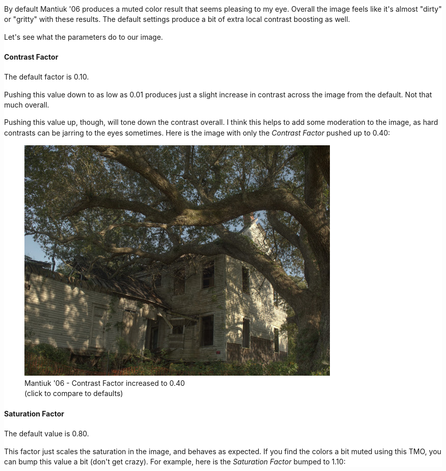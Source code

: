 By default Mantiuk '06 produces a muted color result that seems pleasing to my eye.  Overall the image feels like it's almost "dirty" or "gritty" with these results.  The default settings produce a bit of extra local contrast boosting as well.

Let's see what the parameters do to our image.



#### Contrast Factor

The default factor is 0.10.

Pushing this value down to as low as 0.01 produces just a slight increase in contrast across the image from the default.  Not that much overall.

Pushing this value up, though, will tone down the contrast overall.  I think this helps to add some moderation to the image, as hard contrasts can be jarring to the eyes sometimes.  Here is the image with only the <i>Contrast Factor</i> pushed up to 0.40:

<figure>
<img src="untitled_pregamma_1_mantiuk06_contrast_mapping_0.4_default.jpg" data-swap-src="untitled_pregamma_1_mantiuk06_default.jpg" alt='Mantiuk 06 Contrast Factor 0.4' width='600' height='452'>
<figcaption>
Mantiuk '06 - Contrast Factor increased to 0.40<br>
(click to compare to defaults)
</figcaption>
</figure>



#### Saturation Factor
The default value is 0.80.

This factor just scales the saturation in the image, and behaves as expected.  If you find the colors a bit muted using this TMO, you can bump this value a bit (don't get crazy).  For example, here is the _Saturation Factor_ bumped to 1.10:
